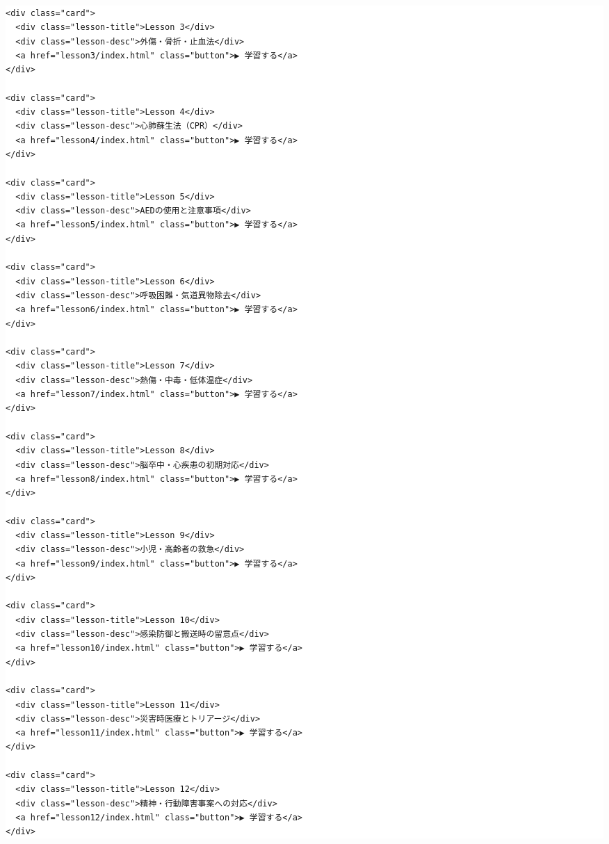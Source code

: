     <div class="card">
      <div class="lesson-title">Lesson 3</div>
      <div class="lesson-desc">外傷・骨折・止血法</div>
      <a href="lesson3/index.html" class="button">▶ 学習する</a>
    </div>

    <div class="card">
      <div class="lesson-title">Lesson 4</div>
      <div class="lesson-desc">心肺蘇生法（CPR）</div>
      <a href="lesson4/index.html" class="button">▶ 学習する</a>
    </div>

    <div class="card">
      <div class="lesson-title">Lesson 5</div>
      <div class="lesson-desc">AEDの使用と注意事項</div>
      <a href="lesson5/index.html" class="button">▶ 学習する</a>
    </div>

    <div class="card">
      <div class="lesson-title">Lesson 6</div>
      <div class="lesson-desc">呼吸困難・気道異物除去</div>
      <a href="lesson6/index.html" class="button">▶ 学習する</a>
    </div>

    <div class="card">
      <div class="lesson-title">Lesson 7</div>
      <div class="lesson-desc">熱傷・中毒・低体温症</div>
      <a href="lesson7/index.html" class="button">▶ 学習する</a>
    </div>

    <div class="card">
      <div class="lesson-title">Lesson 8</div>
      <div class="lesson-desc">脳卒中・心疾患の初期対応</div>
      <a href="lesson8/index.html" class="button">▶ 学習する</a>
    </div>

    <div class="card">
      <div class="lesson-title">Lesson 9</div>
      <div class="lesson-desc">小児・高齢者の救急</div>
      <a href="lesson9/index.html" class="button">▶ 学習する</a>
    </div>

    <div class="card">
      <div class="lesson-title">Lesson 10</div>
      <div class="lesson-desc">感染防御と搬送時の留意点</div>
      <a href="lesson10/index.html" class="button">▶ 学習する</a>
    </div>

    <div class="card">
      <div class="lesson-title">Lesson 11</div>
      <div class="lesson-desc">災害時医療とトリアージ</div>
      <a href="lesson11/index.html" class="button">▶ 学習する</a>
    </div>

    <div class="card">
      <div class="lesson-title">Lesson 12</div>
      <div class="lesson-desc">精神・行動障害事案への対応</div>
      <a href="lesson12/index.html" class="button">▶ 学習する</a>
    </div>
